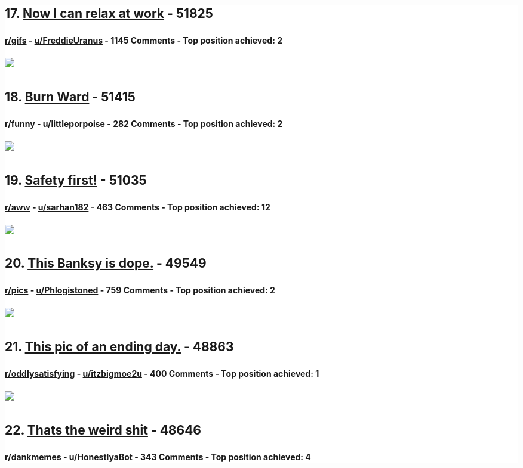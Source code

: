 ## 17. [Now I can relax at work](http://reddit.com/r/gifs/comments/d2rogr/now_i_can_relax_at_work/) - 51825
#### [r/gifs](http://reddit.com/r/gifs) - [u/FreddieUranus](http://reddit.com/u/FreddieUranus) - 1145 Comments - Top position achieved: 2

<a href="https://i.imgur.com/SWar2vH.gifv"><img src="https://b.thumbs.redditmedia.com/VwvpVKwm-CTMYiVHvuPcG6BgX0ulrog2cyUKZ-uHCQo.jpg"></img></a>

## 18. [Burn Ward](http://reddit.com/r/funny/comments/d2qpbw/burn_ward/) - 51415
#### [r/funny](http://reddit.com/r/funny) - [u/littleporpoise](http://reddit.com/u/littleporpoise) - 282 Comments - Top position achieved: 2

<a href="https://i.redd.it/k14iz3w72zl31.png"><img src="https://b.thumbs.redditmedia.com/7wr-Mk2EtbZPHGsUb7FbZfEzqnCHGMaFPTG0FJXCH-E.jpg"></img></a>

## 19. [Safety first!](http://reddit.com/r/aww/comments/d2rv91/safety_first/) - 51035
#### [r/aww](http://reddit.com/r/aww) - [u/sarhan182](http://reddit.com/u/sarhan182) - 463 Comments - Top position achieved: 12

<a href="https://i.redd.it/ljwmezqdgzl31.jpg"><img src="https://b.thumbs.redditmedia.com/D-hv5Gyp27HY7mzkNluyaZEgawC-k-Hyxxqpwlj1sdM.jpg"></img></a>

## 20. [This Banksy is dope.](http://reddit.com/r/pics/comments/d2tv57/this_banksy_is_dope/) - 49549
#### [r/pics](http://reddit.com/r/pics) - [u/Phlogistoned](http://reddit.com/u/Phlogistoned) - 759 Comments - Top position achieved: 2

<a href="https://i.redd.it/6l8fkb4t30m31.jpg"><img src="https://a.thumbs.redditmedia.com/-Zi8mTMHdk1-ifBT7NUuYfwmCybFGVmjnZEdkiwGiv4.jpg"></img></a>

## 21. [This pic of an ending day.](http://reddit.com/r/oddlysatisfying/comments/d2zua3/this_pic_of_an_ending_day/) - 48863
#### [r/oddlysatisfying](http://reddit.com/r/oddlysatisfying) - [u/itzbigmoe2u](http://reddit.com/u/itzbigmoe2u) - 400 Comments - Top position achieved: 1

<a href="https://i.redd.it/ihyqeznm52m31.jpg"><img src="https://a.thumbs.redditmedia.com/KcNIIT48RFxtST9t1EKcbZYDpLDsSV2nbdTeQL0RRR4.jpg"></img></a>

## 22. [Thats the weird shit](http://reddit.com/r/dankmemes/comments/d2klcd/thats_the_weird_shit/) - 48646
#### [r/dankmemes](http://reddit.com/r/dankmemes) - [u/HonestlyaBot](http://reddit.com/u/HonestlyaBot) - 343 Comments - Top position achieved: 4
